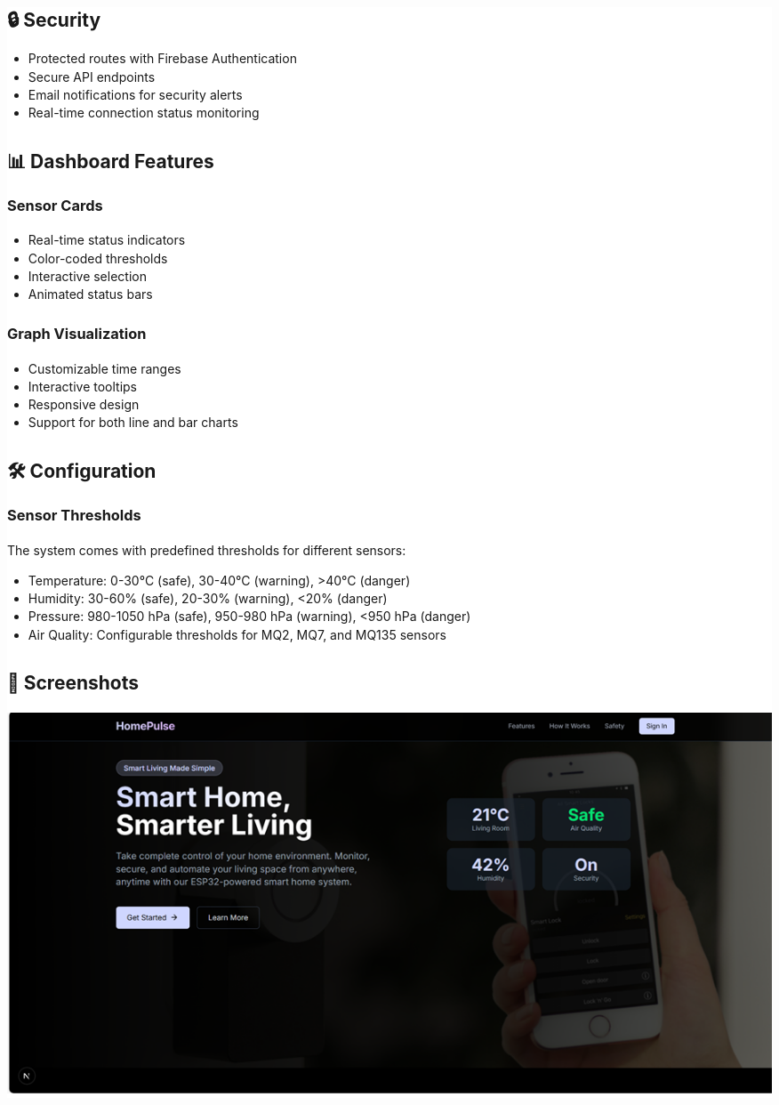 ## 🔒 Security
 
- Protected routes with Firebase Authentication
- Secure API endpoints
- Email notifications for security alerts
- Real-time connection status monitoring
 
## 📊 Dashboard Features
 
### Sensor Cards
- Real-time status indicators
- Color-coded thresholds
- Interactive selection
- Animated status bars
 
### Graph Visualization
- Customizable time ranges
- Interactive tooltips
- Responsive design
- Support for both line and bar charts
 
## 🛠️ Configuration
 
### Sensor Thresholds
The system comes with predefined thresholds for different sensors:
- Temperature: 0-30°C (safe), 30-40°C (warning), >40°C (danger)
- Humidity: 30-60% (safe), 20-30% (warning), <20% (danger)
- Pressure: 980-1050 hPa (safe), 950-980 hPa (warning), <950 hPa (danger)
- Air Quality: Configurable thresholds for MQ2, MQ7, and MQ135 sensors
 
## 📸 Screenshots
 
![Landing Page](images/landing_page.png)
